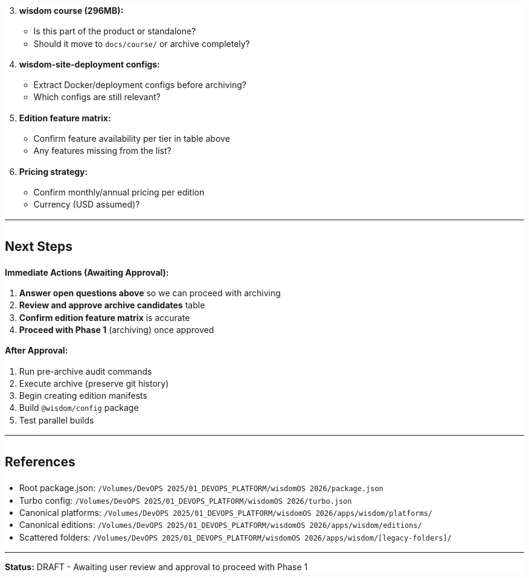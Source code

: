 3. **wisdom course (296MB):**
   - Is this part of the product or standalone?
   - Should it move to `docs/course/` or archive completely?

4. **wisdom-site-deployment configs:**
   - Extract Docker/deployment configs before archiving?
   - Which configs are still relevant?

5. **Edition feature matrix:**
   - Confirm feature availability per tier in table above
   - Any features missing from the list?

6. **Pricing strategy:**
   - Confirm monthly/annual pricing per edition
   - Currency (USD assumed)?

---

## Next Steps

**Immediate Actions (Awaiting Approval):**

1. **Answer open questions above** so we can proceed with archiving
2. **Review and approve archive candidates** table
3. **Confirm edition feature matrix** is accurate
4. **Proceed with Phase 1** (archiving) once approved

**After Approval:**

1. Run pre-archive audit commands
2. Execute archive (preserve git history)
3. Begin creating edition manifests
4. Build `@wisdom/config` package
5. Test parallel builds

---

## References

- Root package.json: `/Volumes/DevOPS 2025/01_DEVOPS_PLATFORM/wisdomOS 2026/package.json`
- Turbo config: `/Volumes/DevOPS 2025/01_DEVOPS_PLATFORM/wisdomOS 2026/turbo.json`
- Canonical platforms: `/Volumes/DevOPS 2025/01_DEVOPS_PLATFORM/wisdomOS 2026/apps/wisdom/platforms/`
- Canonical editions: `/Volumes/DevOPS 2025/01_DEVOPS_PLATFORM/wisdomOS 2026/apps/wisdom/editions/`
- Scattered folders: `/Volumes/DevOPS 2025/01_DEVOPS_PLATFORM/wisdomOS 2026/apps/wisdom/[legacy-folders]/`

---

**Status:** DRAFT - Awaiting user review and approval to proceed with Phase 1
